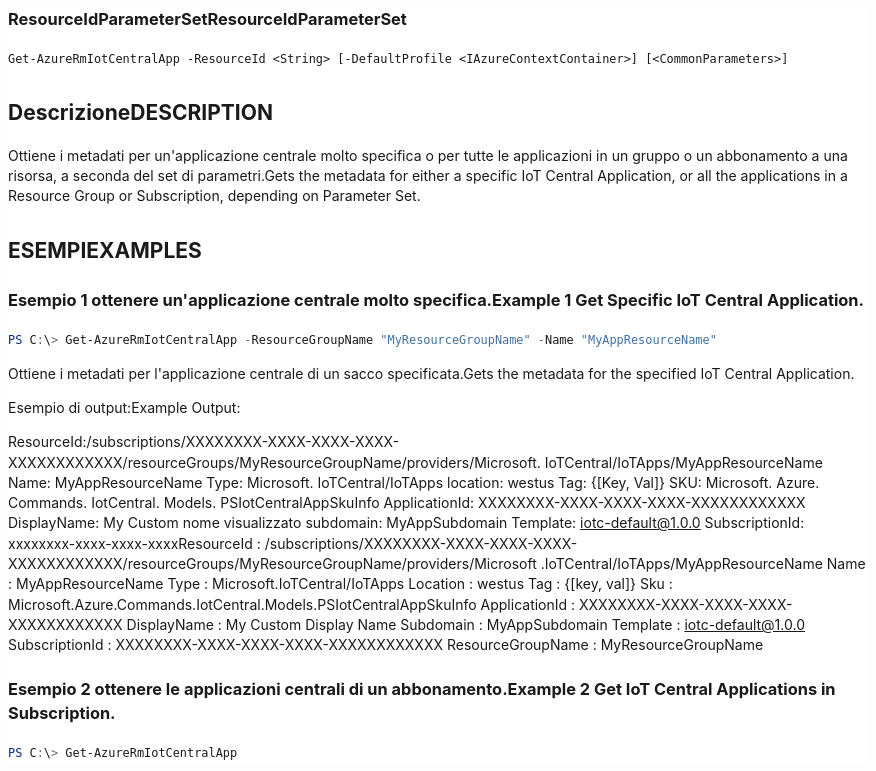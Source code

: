 ### <span data-ttu-id="c7fe1-107">ResourceIdParameterSet</span><span class="sxs-lookup"><span data-stu-id="c7fe1-107">ResourceIdParameterSet</span></span>
```
Get-AzureRmIotCentralApp -ResourceId <String> [-DefaultProfile <IAzureContextContainer>] [<CommonParameters>]
```

## <span data-ttu-id="c7fe1-108">Descrizione</span><span class="sxs-lookup"><span data-stu-id="c7fe1-108">DESCRIPTION</span></span>
<span data-ttu-id="c7fe1-109">Ottiene i metadati per un'applicazione centrale molto specifica o per tutte le applicazioni in un gruppo o un abbonamento a una risorsa, a seconda del set di parametri.</span><span class="sxs-lookup"><span data-stu-id="c7fe1-109">Gets the metadata for either a specific IoT Central Application, or all the applications in a Resource Group or Subscription, depending on Parameter Set.</span></span> 

## <span data-ttu-id="c7fe1-110">ESEMPI</span><span class="sxs-lookup"><span data-stu-id="c7fe1-110">EXAMPLES</span></span>

### <span data-ttu-id="c7fe1-111">Esempio 1 ottenere un'applicazione centrale molto specifica.</span><span class="sxs-lookup"><span data-stu-id="c7fe1-111">Example 1 Get Specific IoT Central Application.</span></span>
```powershell
PS C:\> Get-AzureRmIotCentralApp -ResourceGroupName "MyResourceGroupName" -Name "MyAppResourceName"
```

<span data-ttu-id="c7fe1-112">Ottiene i metadati per l'applicazione centrale di un sacco specificata.</span><span class="sxs-lookup"><span data-stu-id="c7fe1-112">Gets the metadata for the specified IoT Central Application.</span></span>

<span data-ttu-id="c7fe1-113">Esempio di output:</span><span class="sxs-lookup"><span data-stu-id="c7fe1-113">Example Output:</span></span>

<span data-ttu-id="c7fe1-114">ResourceId:/subscriptions/XXXXXXXX-XXXX-XXXX-XXXX-XXXXXXXXXXXX/resourceGroups/MyResourceGroupName/providers/Microsoft. IoTCentral/IoTApps/MyAppResourceName Name: MyAppResourceName Type: Microsoft. IoTCentral/IoTApps location: westus Tag: {[Key, Val]} SKU: Microsoft. Azure. Commands. IotCentral. Models. PSIotCentralAppSkuInfo ApplicationId: XXXXXXXX-XXXX-XXXX-XXXX-XXXXXXXXXXXX DisplayName: My Custom nome visualizzato subdomain: MyAppSubdomain Template: iotc-default@1.0.0 SubscriptionId: xxxxxxxx-xxxx-xxxx-xxxx</span><span class="sxs-lookup"><span data-stu-id="c7fe1-114">ResourceId        : /subscriptions/XXXXXXXX-XXXX-XXXX-XXXX-XXXXXXXXXXXX/resourceGroups/MyResourceGroupName/providers/Microsoft .IoTCentral/IoTApps/MyAppResourceName Name              : MyAppResourceName Type              : Microsoft.IoTCentral/IoTApps Location          : westus Tag               : {[key, val]} Sku               : Microsoft.Azure.Commands.IotCentral.Models.PSIotCentralAppSkuInfo ApplicationId     : XXXXXXXX-XXXX-XXXX-XXXX-XXXXXXXXXXXX DisplayName       : My Custom Display Name Subdomain         : MyAppSubdomain Template          : iotc-default@1.0.0 SubscriptionId    : XXXXXXXX-XXXX-XXXX-XXXX-XXXXXXXXXXXX ResourceGroupName : MyResourceGroupName</span></span>

### <span data-ttu-id="c7fe1-115">Esempio 2 ottenere le applicazioni centrali di un abbonamento.</span><span class="sxs-lookup"><span data-stu-id="c7fe1-115">Example 2 Get IoT Central Applications in Subscription.</span></span>
```powershell
PS C:\> Get-AzureRmIotCentralApp
```
